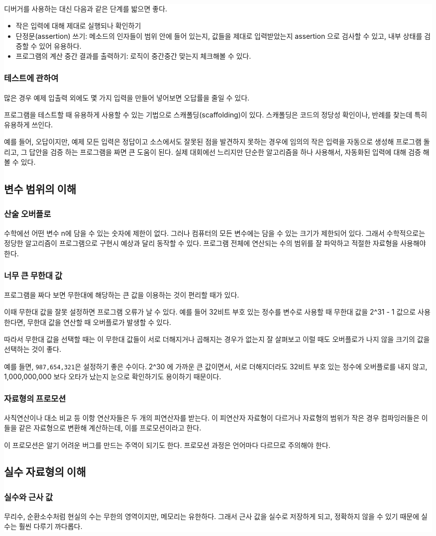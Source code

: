 디버거를 사용하는 대신 다음과 같은 단계를 밟으면 좋다.
* 작은 입력에 대해 제대로 실행되나 확인하기
* 단정문(assertion) 쓰기: 메소드의 인자들이 범위 안에 들어 있는지, 값들을
제대로 입력받았는지 assertion 으로 검사할 수 있고, 내부 상태를 검증할 수 있어
유용하다.
* 프로그램의 계산 중간 결과를 출력하기: 로직이 중간중간 맞는지 체크해볼 수 있다.

### 테스트에 관하여
많은 경우 예제 입출력 외에도 몇 가지 입력을 만들어 넣어보면 오답률을 줄일 수 있다.

프로그램을 테스트할 때 유용하게 사용할 수 있는 기법으로 스캐폴딩(scaffolding)이 
있다. 스캐폴딩은 코드의 정당성 확인이나, 반례를 찾는데 특히 유용하게 쓰인다.

예를 들어, 오답이지만, 예제 모든 입력은 정답이고 소스에서도 잘못된 점을 발견하지
못하는 경우에 임의의 작은 입력을 자동으로 생성해 프로그램 돌리고, 그 답안을 검증
하는 프로그램을 짜면 큰 도움이 된다.
실제 대회에선 느리지만 단순한 알고리즘을 하나 사용해서, 자동화된 입력에 대해 검증
해볼 수 있다.

## 변수 범위의 이해
### 산술 오버플로
수학에선 어떤 변수 n에 담을 수 있는 숫자에 제한이 없다. 그러나 컴퓨터의
모든 변수에는 담을 수 있는 크기가 제한되어 있다. 그래서 수학적으로는 정당한
알고리즘이 프로그램으로 구현시 예상과 달리 동작할 수 있다.
프로그램 전체에 연산되는 수의 범위를 잘 파악하고 적절한 자료형을 사용해야 한다.

### 너무 큰 무한대 값
프로그램을 짜다 보면 무한대에 해당하는 큰 값을 이용하는 것이 편리할 때가 있다.

이때 무한대 값을 잘못 설정하면 프로그램 오류가 날 수 있다.
예를 들어 32비트 부호 있는 정수를 변수로 사용할 때 무한대 값을 2^31 - 1 값으로
사용한다면, 무한대 값을 연산할 때 오버플로가 발생할 수 있다.

따라서 무한대 값을 선택할 때는 이 무한대 값들이 서로 더해지거나 곱해지는 경우가
없는지 잘 살펴보고 이럴 때도 오버플로가 나지 않을 크기의 값을 선택하는 것이 좋다.

예를 들면, `987,654,321`은 설정하기 좋은 수이다. 2^30 에 가까운 큰 값이면서, 
서로 더해지더라도 32비트 부호 있는 정수에 오버플로를 내지 않고, 
1,000,000,000 보다 오타가 났는지 눈으로 확인하기도 용이하기 때문이다.

### 자료형의 프로모션
사칙연산이나 대소 비교 등 이항 연산자들은 두 개의 피연산자를 받는다.
이 피연산자 자료형이 다르거나 자료형의 범위가 작은 경우 컴파잉러들은 이들을
같은 자료형으로 변환해 계산하는데, 이를 프로모션이라고 한다.

이 프로모션은 알기 어려운 버그를 만드는 주역이 되기도 한다.
프로모션 과정은 언어마다 다르므로 주의해야 한다.

## 실수 자료형의 이해
### 실수와 근사 값
무리수, 순환소수처럼 현실의 수는 무한의 영역이지만, 메모리는 유한하다.
그래서 근사 값을 실수로 저장하게 되고, 정확하지 않을 수 있기 때문에 실수는
훨씬 다루기 까다롭다.
